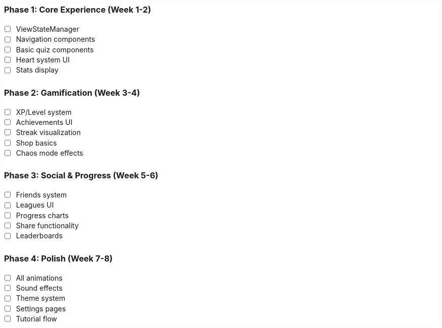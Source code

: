### Phase 1: Core Experience (Week 1-2)
- [ ] ViewStateManager
- [ ] Navigation components
- [ ] Basic quiz components
- [ ] Heart system UI
- [ ] Stats display

### Phase 2: Gamification (Week 3-4)
- [ ] XP/Level system
- [ ] Achievements UI
- [ ] Streak visualization
- [ ] Shop basics
- [ ] Chaos mode effects

### Phase 3: Social & Progress (Week 5-6)
- [ ] Friends system
- [ ] Leagues UI
- [ ] Progress charts
- [ ] Share functionality
- [ ] Leaderboards

### Phase 4: Polish (Week 7-8)
- [ ] All animations
- [ ] Sound effects
- [ ] Theme system
- [ ] Settings pages
- [ ] Tutorial flow